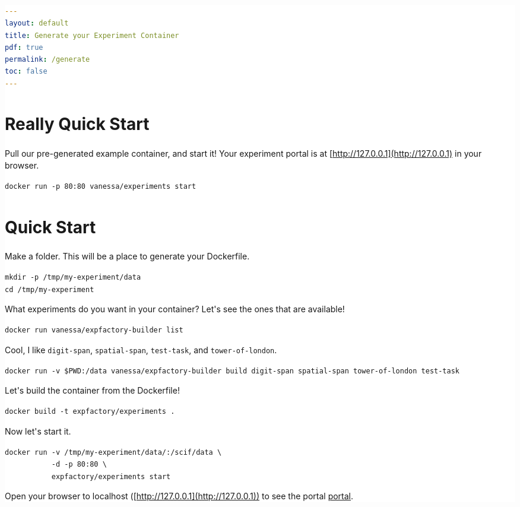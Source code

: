 ```yaml
---
layout: default
title: Generate your Experiment Container
pdf: true
permalink: /generate
toc: false
---
```


# Really Quick Start
Pull our pre-generated example container, and start it! Your experiment portal is at [http://127.0.0.1](http://127.0.0.1) in your browser.

```
docker run -p 80:80 vanessa/experiments start
```

# Quick Start

Make a folder. This will be a place to generate your Dockerfile.

```
mkdir -p /tmp/my-experiment/data
cd /tmp/my-experiment
```

What experiments do you want in your container? Let's see the ones that are available!
```
docker run vanessa/expfactory-builder list
```

Cool, I like `digit-span`, `spatial-span`, `test-task`, and `tower-of-london`.

```
docker run -v $PWD:/data vanessa/expfactory-builder build digit-span spatial-span tower-of-london test-task 
```

Let's build the container from the Dockerfile!

```
docker build -t expfactory/experiments .

```

Now let's start it.
```
docker run -v /tmp/my-experiment/data/:/scif/data \
           -d -p 80:80 \
           expfactory/experiments start 
```

Open your browser to localhost ([http://127.0.0.1](http://127.0.0.1)) to see the portal [portal](/expfactory/usage.html).
